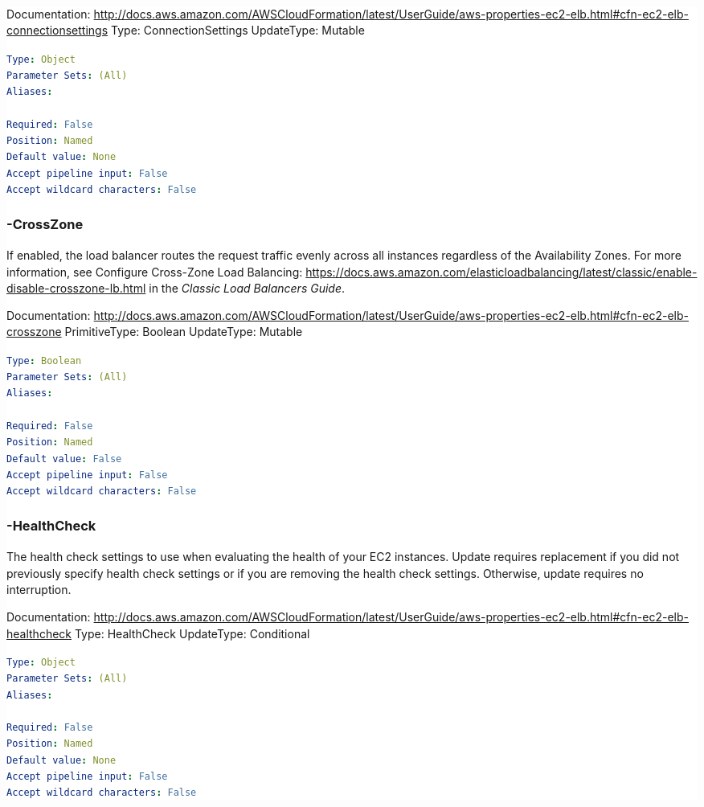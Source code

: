 Documentation: http://docs.aws.amazon.com/AWSCloudFormation/latest/UserGuide/aws-properties-ec2-elb.html#cfn-ec2-elb-connectionsettings
Type: ConnectionSettings
UpdateType: Mutable

```yaml
Type: Object
Parameter Sets: (All)
Aliases:

Required: False
Position: Named
Default value: None
Accept pipeline input: False
Accept wildcard characters: False
```

### -CrossZone
If enabled, the load balancer routes the request traffic evenly across all instances regardless of the Availability Zones.
For more information, see Configure Cross-Zone Load Balancing: https://docs.aws.amazon.com/elasticloadbalancing/latest/classic/enable-disable-crosszone-lb.html in the *Classic Load Balancers Guide*.

Documentation: http://docs.aws.amazon.com/AWSCloudFormation/latest/UserGuide/aws-properties-ec2-elb.html#cfn-ec2-elb-crosszone
PrimitiveType: Boolean
UpdateType: Mutable

```yaml
Type: Boolean
Parameter Sets: (All)
Aliases:

Required: False
Position: Named
Default value: False
Accept pipeline input: False
Accept wildcard characters: False
```

### -HealthCheck
The health check settings to use when evaluating the health of your EC2 instances.
Update requires replacement if you did not previously specify health check settings or if you are removing the health check settings.
Otherwise, update requires no interruption.

Documentation: http://docs.aws.amazon.com/AWSCloudFormation/latest/UserGuide/aws-properties-ec2-elb.html#cfn-ec2-elb-healthcheck
Type: HealthCheck
UpdateType: Conditional

```yaml
Type: Object
Parameter Sets: (All)
Aliases:

Required: False
Position: Named
Default value: None
Accept pipeline input: False
Accept wildcard characters: False
```
